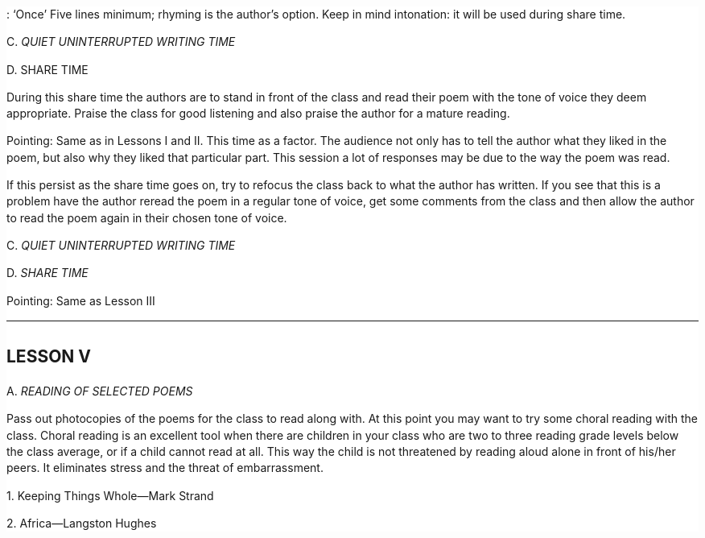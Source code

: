   </i>
  : ‘Once’ Five lines minimum; rhyming is the author’s option. Keep in mind intonation: it will be used during share time.
 </p>
 <p>
  C.
  <i>
   QUIET UNINTERRUPTED WRITING TIME
  </i>
 </p>
 <p>
  D. SHARE TIME
 </p>
 <p>
  During this share time the authors are to stand in front of the class and read their poem with the tone of voice they deem appropriate. Praise the class for good listening and also praise the author for a mature reading.
 </p>
 <p>
  Pointing: Same as in Lessons I and II. This time as a factor. The audience not only has to tell the author what they liked in the poem, but also why they liked that particular part. This session a lot of responses may be due to the way the poem was read.
 </p>
 <p>
  If this persist as the share time goes on, try to refocus the class back to what the author has written. If you see that this is a problem have the author reread the poem in a regular tone of voice, get some comments from the class and then allow the author to read the poem again in their chosen tone of voice.
 </p>
 <p>
  C.
  <i>
   QUIET UNINTERRUPTED WRITING TIME
  </i>
 </p>
 <p>
  D.
  <i>
   SHARE TIME
  </i>
 </p>
 <p>
  Pointing: Same as Lesson III
 </p>
<hr/>
 <h2>
  LESSON V
 </h2>
 A.
 <i>
  READING OF SELECTED POEMS
 </i>
 <p>
  Pass out photocopies of the poems for the class to read along with. At this point you may want to try some choral reading with the class. Choral reading is an excellent tool when there are children in your class who are two to three reading grade levels below the class average, or if a child cannot read at all. This way the child is not threatened by reading aloud alone in front of his/her peers. It eliminates stress and the threat of embarrassment.
 </p>
 <p>
  1. Keeping Things Whole—Mark Strand
 </p>
 <p>
  2. Africa—Langston Hughes